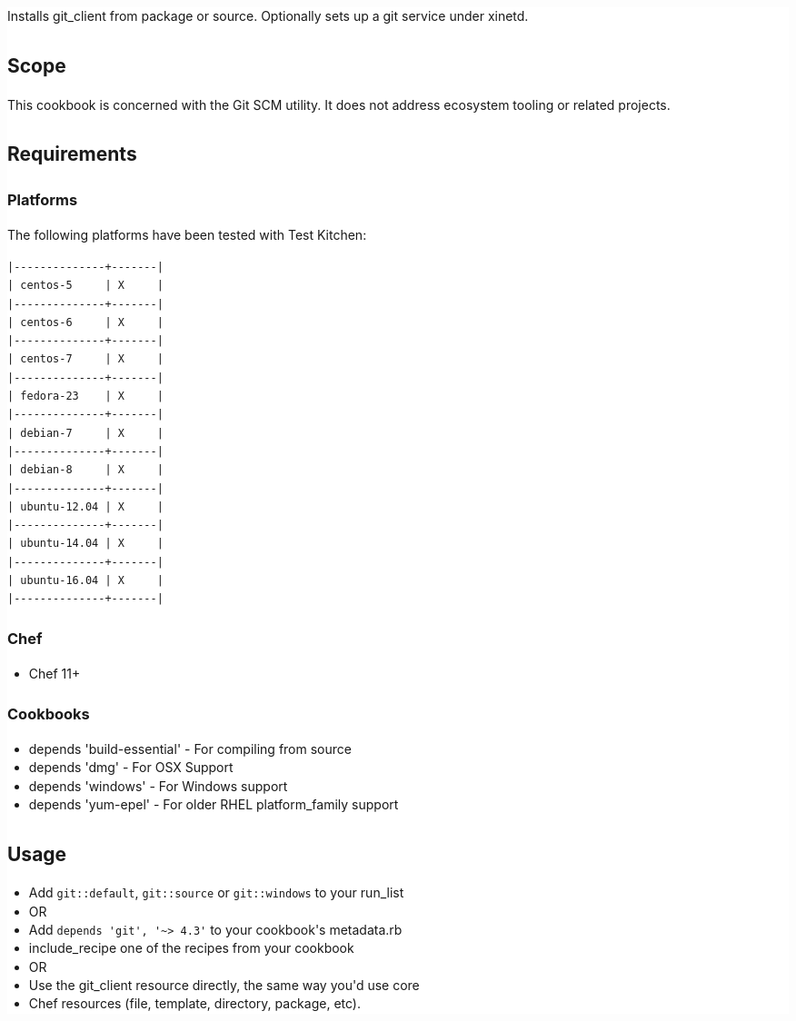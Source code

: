 
Installs git_client from package or source. Optionally sets up a git service under xinetd.

## Scope
This cookbook is concerned with the Git SCM utility. It does not address ecosystem tooling or related projects.

## Requirements
### Platforms
The following platforms have been tested with Test Kitchen:

```
|--------------+-------|
| centos-5     | X     |
|--------------+-------|
| centos-6     | X     |
|--------------+-------|
| centos-7     | X     |
|--------------+-------|
| fedora-23    | X     |
|--------------+-------|
| debian-7     | X     |
|--------------+-------|
| debian-8     | X     |
|--------------+-------|
| ubuntu-12.04 | X     |
|--------------+-------|
| ubuntu-14.04 | X     |
|--------------+-------|
| ubuntu-16.04 | X     |
|--------------+-------|
```

### Chef
- Chef 11+

### Cookbooks
- depends 'build-essential' - For compiling from source
- depends 'dmg' - For OSX Support
- depends 'windows' - For Windows support
- depends 'yum-epel' - For older RHEL platform_family support

## Usage
- Add `git::default`, `git::source` or `git::windows` to your run_list
- OR
- Add `depends 'git', '~> 4.3'` to your cookbook's metadata.rb
- include_recipe one of the recipes from your cookbook
- OR
- Use the git_client resource directly, the same way you'd use core
- Chef resources (file, template, directory, package, etc).
